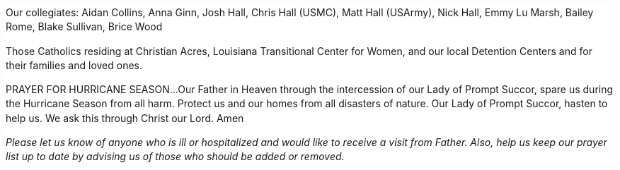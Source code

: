 Our collegiates: Aidan Collins, Anna Ginn, Josh Hall, Chris Hall (USMC), Matt Hall (USArmy), Nick Hall, Emmy Lu Marsh, Bailey Rome, Blake Sullivan, Brice Wood

Those Catholics residing at Christian Acres, Louisiana Transitional Center for Women, and our local Detention Centers and for their families and loved ones. 


PRAYER FOR HURRICANE SEASON...Our Father in Heaven through the intercession of our Lady of Prompt Succor, spare us during the Hurricane Season from all harm.  Protect us and our homes from all disasters of nature.  Our Lady of Prompt Succor, hasten to help us.  We ask this through Christ our Lord.  Amen


 
*Please let us know of anyone who is ill or hospitalized and would like to receive a visit from Father. Also, help us keep our prayer list up to date by advising us of those who should be added or removed.*

